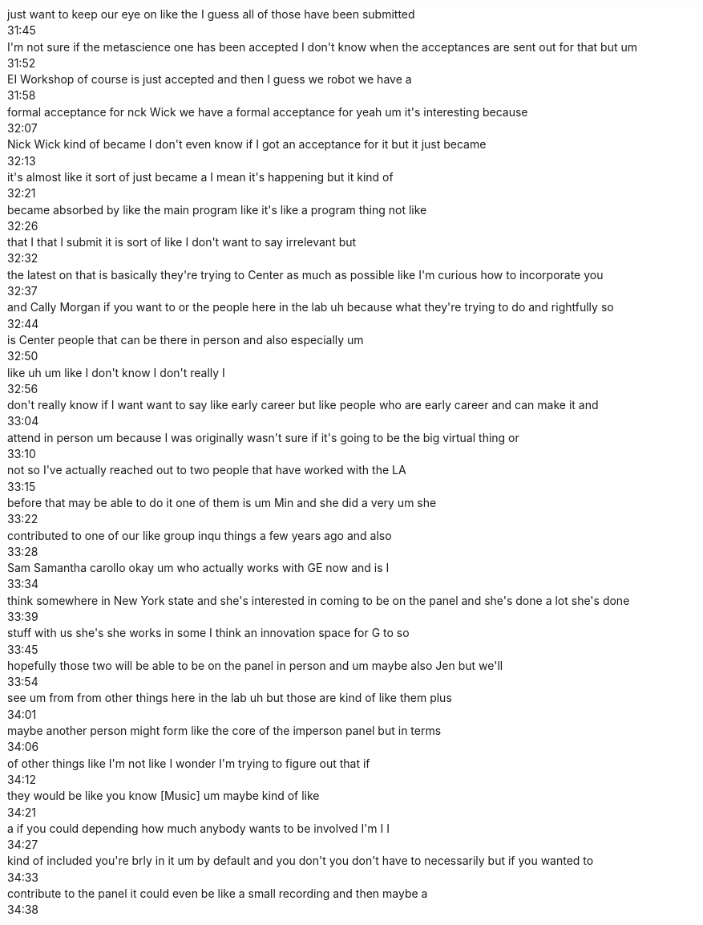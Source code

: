 just want to keep our eye on like the I guess all of those have been submitted     
31:45     
I'm not sure if the metascience one has been accepted I don't know when the acceptances are sent out for that but um     
31:52     
EI Workshop of course is just accepted and then I guess we robot we have a     
31:58     
formal acceptance for nck Wick we have a formal acceptance for yeah um it's interesting because     
32:07     
Nick Wick kind of became I don't even know if I got an acceptance for it but it just became     
32:13     
it's almost like it sort of just became a I mean it's happening but it kind of     
32:21     
became absorbed by like the main program like it's like a program thing not like     
32:26     
that I that I submit it is sort of like I don't want to say irrelevant but     
32:32     
the latest on that is basically they're trying to Center as much as possible like I'm curious how to incorporate you     
32:37     
and Cally Morgan if you want to or the people here in the lab uh because what they're trying to do and rightfully so     
32:44     
is Center people that can be there in person and also especially um     
32:50     
like uh um like I don't know I don't really I     
32:56     
don't really know if I want want to say like early career but like people who are early career and can make it and     
33:04     
attend in person um because I was originally wasn't sure if it's going to be the big virtual thing or     
33:10     
not so I've actually reached out to two people that have worked with the LA     
33:15     
before that may be able to do it one of them is um Min and she did a very um she     
33:22     
contributed to one of our like group inqu things a few years ago and also     
33:28     
Sam Samantha carollo okay um who actually works with GE now and is I     
33:34     
think somewhere in New York state and she's interested in coming to be on the panel and she's done a lot she's done     
33:39     
stuff with us she's she works in some I think an innovation space for G to so     
33:45     
hopefully those two will be able to be on the panel in person and um maybe also Jen but we'll     
33:54     
see um from from other things here in the lab uh but those are kind of like them plus     
34:01     
maybe another person might form like the core of the imperson panel but in terms     
34:06     
of other things like I'm not like I wonder I'm trying to figure out that if     
34:12     
they would be like you know [Music] um maybe kind of like     
34:21     
a if you could depending how much anybody wants to be involved I'm I I     
34:27     
kind of included you're brly in it um by default and you don't you don't have to necessarily but if you wanted to     
34:33     
contribute to the panel it could even be like a small recording and then maybe a     
34:38     